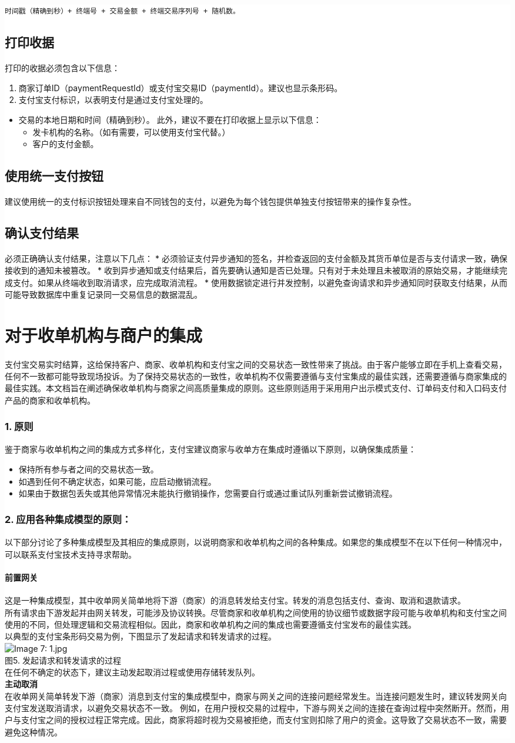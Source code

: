 ```
时间戳（精确到秒）+ 终端号 + 交易金额 + 终端交易序列号 + 随机数。
```

打印收据
-------

打印的收据必须包含以下信息：

1. 商家订单ID（paymentRequestId）或支付宝交易ID（paymentId）。建议也显示条形码。
2. 支付宝支付标识，以表明支付是通过支付宝处理的。
*   交易的本地日期和时间（精确到秒）。
此外，建议不要在打印收据上显示以下信息：
    *   发卡机构的名称。（如有需要，可以使用支付宝代替。）
    *   客户的支付金额。

使用统一支付按钮
------------------------
建议使用统一的支付标识按钮处理来自不同钱包的支付，以避免为每个钱包提供单独支付按钮带来的操作复杂性。

确认支付结果
--------------------------
必须正确确认支付结果，注意以下几点：
    *   必须验证支付异步通知的签名，并检查返回的支付金额及其货币单位是否与支付请求一致，确保接收到的通知未被篡改。
    *   收到异步通知或支付结果后，首先要确认通知是否已处理。只有对于未处理且未被取消的原始交易，才能继续完成支付。如果从终端收到取消请求，应完成取消流程。
    *   使用数据锁定进行并发控制，以避免查询请求和异步通知同时获取支付结果，从而可能导致数据库中重复记录同一交易信息的数据混乱。

对于收单机构与商户的集成
==========================
支付宝交易实时结算，这给保持客户、商家、收单机构和支付宝之间的交易状态一致性带来了挑战。由于客户能够立即在手机上查看交易，任何不一致都可能导致现场投诉。为了保持交易状态的一致性，收单机构不仅需要遵循与支付宝集成的最佳实践，还需要遵循与商家集成的最佳实践。本文档旨在阐述确保收单机构与商家之间高质量集成的原则。这些原则适用于采用用户出示模式支付、订单码支付和入口码支付产品的商家和收单机构。
### 1. 原则  
鉴于商家与收单机构之间的集成方式多样化，支付宝建议商家与收单方在集成时遵循以下原则，以确保集成质量：

*   保持所有参与者之间的交易状态一致。
*   如遇到任何不确定状态，如果可能，应启动撤销流程。
*   如果由于数据包丢失或其他异常情况未能执行撤销操作，您需要自行或通过重试队列重新尝试撤销流程。
### 2. 应用各种集成模型的原则：  
以下部分讨论了多种集成模型及其相应的集成原则，以说明商家和收单机构之间的各种集成。如果您的集成模型不在以下任何一种情况中，可以联系支付宝技术支持寻求帮助。  
#### 前置网关  
这是一种集成模型，其中收单网关简单地将下游（商家）的消息转发给支付宝。转发的消息包括支付、查询、取消和退款请求。  
所有请求由下游发起并由网关转发，可能涉及协议转换。尽管商家和收单机构之间使用的协议细节或数据字段可能与收单机构和支付宝之间使用的不同，但处理逻辑和交易流程相似。因此，商家和收单机构之间的集成也需要遵循支付宝发布的最佳实践。  
以典型的支付宝条形码交易为例，下图显示了发起请求和转发请求的过程。  
![Image 7: 1.jpg](https://cdn.nlark.com/yuque/0/2021/jpeg/12884741/1624530215330-ef89153f-79d2-4810-b605-61c8185b9092.jpeg)  
图5. 发起请求和转发请求的过程  
在任何不确定的状态下，建议主动发起取消过程或使用存储转发队列。  
**主动取消**  
在收单网关简单转发下游（商家）消息到支付宝的集成模型中，商家与网关之间的连接问题经常发生。当连接问题发生时，建议转发网关向支付宝发送取消请求，以避免交易状态不一致。
例如，在用户授权交易的过程中，下游与网关之间的连接在查询过程中突然断开。然而，用户与支付宝之间的授权过程正常完成。因此，商家将超时视为交易被拒绝，而支付宝则扣除了用户的资金。这导致了交易状态不一致，需要避免这种情况。
